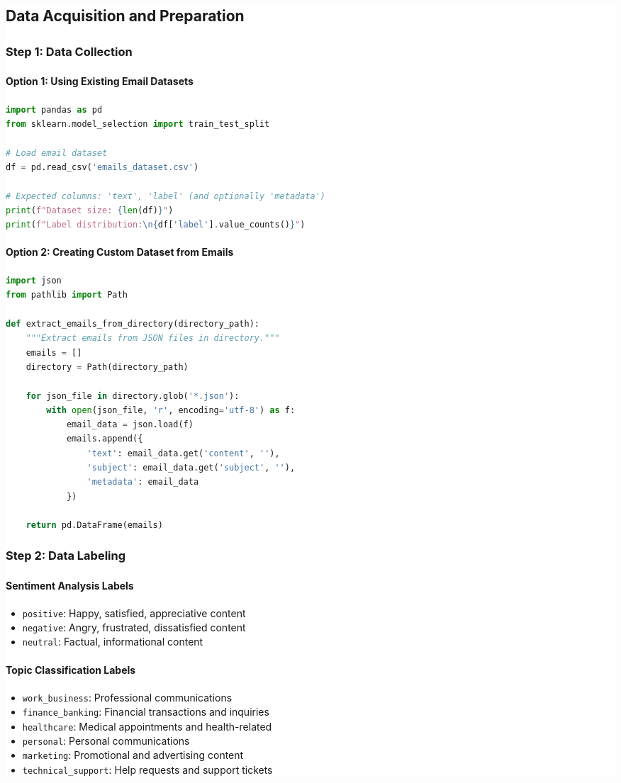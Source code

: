 ## Data Acquisition and Preparation

### Step 1: Data Collection

#### Option 1: Using Existing Email Datasets
```python
import pandas as pd
from sklearn.model_selection import train_test_split

# Load email dataset
df = pd.read_csv('emails_dataset.csv')

# Expected columns: 'text', 'label' (and optionally 'metadata')
print(f"Dataset size: {len(df)}")
print(f"Label distribution:\n{df['label'].value_counts()}")
```

#### Option 2: Creating Custom Dataset from Emails
```python
import json
from pathlib import Path

def extract_emails_from_directory(directory_path):
    """Extract emails from JSON files in directory."""
    emails = []
    directory = Path(directory_path)

    for json_file in directory.glob('*.json'):
        with open(json_file, 'r', encoding='utf-8') as f:
            email_data = json.load(f)
            emails.append({
                'text': email_data.get('content', ''),
                'subject': email_data.get('subject', ''),
                'metadata': email_data
            })

    return pd.DataFrame(emails)
```

### Step 2: Data Labeling

#### Sentiment Analysis Labels
- `positive`: Happy, satisfied, appreciative content
- `negative`: Angry, frustrated, dissatisfied content
- `neutral`: Factual, informational content

#### Topic Classification Labels
- `work_business`: Professional communications
- `finance_banking`: Financial transactions and inquiries
- `healthcare`: Medical appointments and health-related
- `personal`: Personal communications
- `marketing`: Promotional and advertising content
- `technical_support`: Help requests and support tickets

